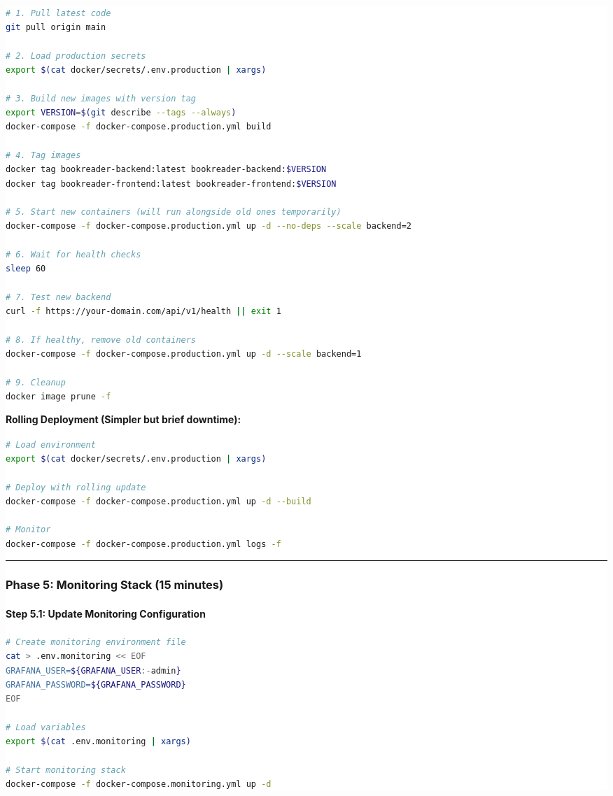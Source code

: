 ```bash
# 1. Pull latest code
git pull origin main

# 2. Load production secrets
export $(cat docker/secrets/.env.production | xargs)

# 3. Build new images with version tag
export VERSION=$(git describe --tags --always)
docker-compose -f docker-compose.production.yml build

# 4. Tag images
docker tag bookreader-backend:latest bookreader-backend:$VERSION
docker tag bookreader-frontend:latest bookreader-frontend:$VERSION

# 5. Start new containers (will run alongside old ones temporarily)
docker-compose -f docker-compose.production.yml up -d --no-deps --scale backend=2

# 6. Wait for health checks
sleep 60

# 7. Test new backend
curl -f https://your-domain.com/api/v1/health || exit 1

# 8. If healthy, remove old containers
docker-compose -f docker-compose.production.yml up -d --scale backend=1

# 9. Cleanup
docker image prune -f
```

**Rolling Deployment (Simpler but brief downtime):**

```bash
# Load environment
export $(cat docker/secrets/.env.production | xargs)

# Deploy with rolling update
docker-compose -f docker-compose.production.yml up -d --build

# Monitor
docker-compose -f docker-compose.production.yml logs -f
```

---

### Phase 5: Monitoring Stack (15 minutes)

#### Step 5.1: Update Monitoring Configuration

```bash
# Create monitoring environment file
cat > .env.monitoring << EOF
GRAFANA_USER=${GRAFANA_USER:-admin}
GRAFANA_PASSWORD=${GRAFANA_PASSWORD}
EOF

# Load variables
export $(cat .env.monitoring | xargs)

# Start monitoring stack
docker-compose -f docker-compose.monitoring.yml up -d
```

